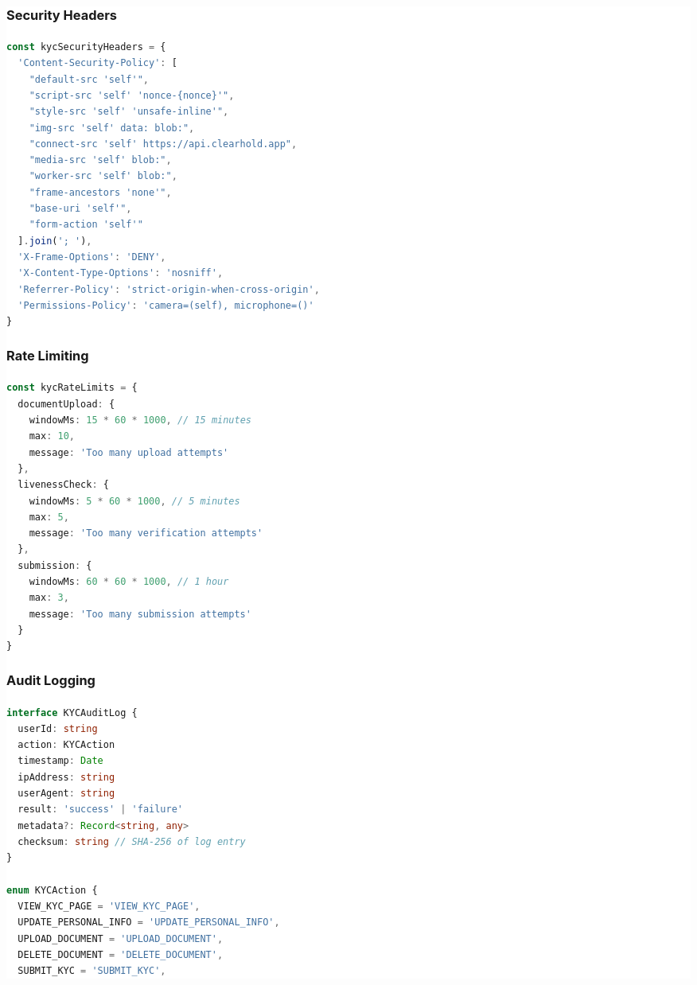 ### Security Headers

```typescript
const kycSecurityHeaders = {
  'Content-Security-Policy': [
    "default-src 'self'",
    "script-src 'self' 'nonce-{nonce}'",
    "style-src 'self' 'unsafe-inline'",
    "img-src 'self' data: blob:",
    "connect-src 'self' https://api.clearhold.app",
    "media-src 'self' blob:",
    "worker-src 'self' blob:",
    "frame-ancestors 'none'",
    "base-uri 'self'",
    "form-action 'self'"
  ].join('; '),
  'X-Frame-Options': 'DENY',
  'X-Content-Type-Options': 'nosniff',
  'Referrer-Policy': 'strict-origin-when-cross-origin',
  'Permissions-Policy': 'camera=(self), microphone=()'
}
```

### Rate Limiting

```typescript
const kycRateLimits = {
  documentUpload: {
    windowMs: 15 * 60 * 1000, // 15 minutes
    max: 10,
    message: 'Too many upload attempts'
  },
  livenessCheck: {
    windowMs: 5 * 60 * 1000, // 5 minutes
    max: 5,
    message: 'Too many verification attempts'
  },
  submission: {
    windowMs: 60 * 60 * 1000, // 1 hour
    max: 3,
    message: 'Too many submission attempts'
  }
}
```

### Audit Logging

```typescript
interface KYCAuditLog {
  userId: string
  action: KYCAction
  timestamp: Date
  ipAddress: string
  userAgent: string
  result: 'success' | 'failure'
  metadata?: Record<string, any>
  checksum: string // SHA-256 of log entry
}

enum KYCAction {
  VIEW_KYC_PAGE = 'VIEW_KYC_PAGE',
  UPDATE_PERSONAL_INFO = 'UPDATE_PERSONAL_INFO',
  UPLOAD_DOCUMENT = 'UPLOAD_DOCUMENT',
  DELETE_DOCUMENT = 'DELETE_DOCUMENT',
  SUBMIT_KYC = 'SUBMIT_KYC',
```